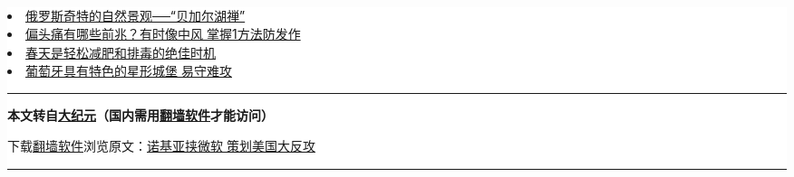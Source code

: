<li><a href="https://github.com/umvtaz3354/djy/blob/master/gb/21/2/23/n12769229.md#1">俄罗斯奇特的自然景观──“贝加尔湖禅”</a></li>
<li><a href="https://github.com/umvtaz3354/djy/blob/master/gb/21/2/19/n12762302.md#1">偏头痛有哪些前兆？有时像中风 掌握1方法防发作</a></li>
<li><a href="https://github.com/umvtaz3354/djy/blob/master/gb/21/2/23/n12770063.md#1">春天是轻松减肥和排毒的绝佳时机</a></li>
<li><a href="https://github.com/umvtaz3354/djy/blob/master/gb/21/2/24/n12771951.md#1">葡萄牙具有特色的星形城堡 易守难攻</a></li>
<hr>

<strong>本文转自<a href="https://www.epochtimes.com">大纪元</a>（国内需用<a href="https://github.com/umvtaz3354/www/blob/master/README.md#8">翻墙软件</a>才能访问）</strong><p>下载<a href="https://github.com/umvtaz3354/www/blob/master/README.md#8">翻墙软件</a>浏览原文：<a href="https://www.epochtimes.com/gb/11/11/2/n3418480.htm">诺基亚挟微软 策划美国大反攻</a></p><hr>
